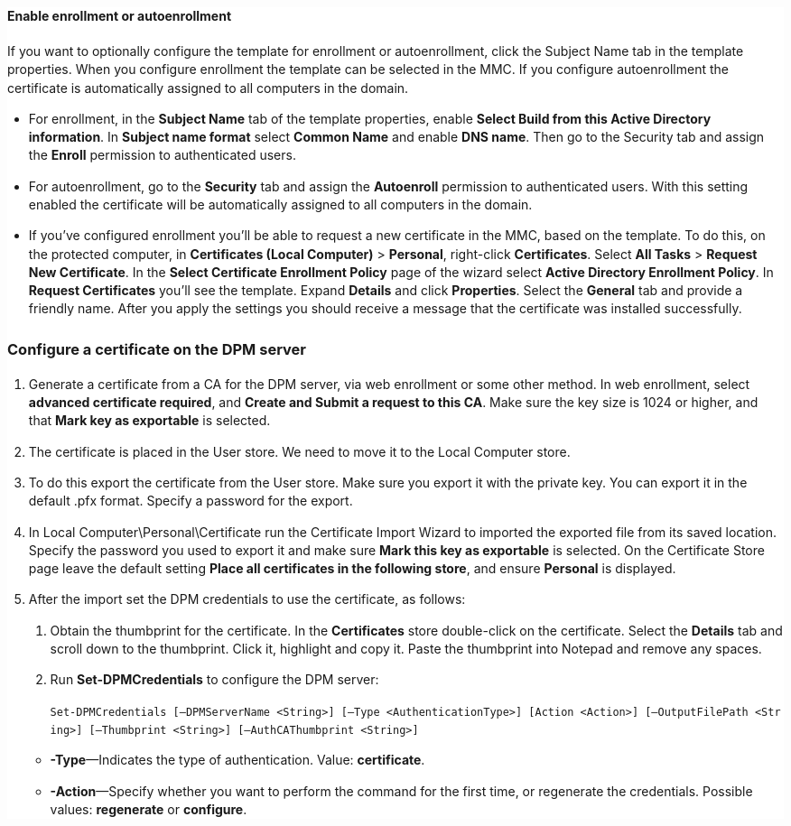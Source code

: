 #### Enable enrollment or autoenrollment
If you want to optionally configure the template for enrollment or autoenrollment, click the Subject Name tab in the template properties. When you configure enrollment the template can be selected in the MMC. If you configure autoenrollment the certificate is automatically assigned to all computers in the domain.

-   For enrollment, in the **Subject Name** tab of the template properties, enable **Select Build from this Active Directory information**. In **Subject name format** select **Common Name** and enable **DNS name**. Then go to the Security tab and assign the **Enroll** permission to authenticated users.

-   For autoenrollment, go to the **Security** tab and assign the **Autoenroll** permission to authenticated users. With this setting enabled the certificate will be automatically assigned to all computers in the domain.

-   If you’ve configured enrollment you’ll be able to request a new certificate in the MMC, based on the template. To do this, on the protected computer, in **Certificates \(Local Computer\)** > **Personal**, right\-click **Certificates**. Select **All Tasks** > **Request New Certificate**. In the **Select Certificate Enrollment Policy** page of the wizard select **Active Directory Enrollment Policy**. In **Request Certificates** you’ll see the template. Expand **Details** and click **Properties**. Select the **General** tab and provide a friendly name. After you apply the settings you should receive a message that the certificate was installed successfully.

### <a name="BKMK_CertDPM"></a>Configure a certificate on the DPM server

1.  Generate a certificate from a CA for the DPM server, via web enrollment or some other method. In web enrollment, select **advanced certificate required**, and **Create and Submit a request to this CA**. Make sure the key size is 1024 or higher, and that **Mark key as exportable** is selected.

2.  The certificate is placed in the User store. We need to move it to the Local Computer store.

3.  To do this export the certificate from the User store. Make sure you export it with the private key. You can export it in the default .pfx format. Specify a password for the export.

4.  In Local Computer\\Personal\\Certificate run the Certificate Import Wizard to imported the exported file from its saved location. Specify the password you used to export it and make sure **Mark this key as exportable** is selected. On the Certificate Store page leave the default setting **Place all certificates in the following store**, and ensure **Personal** is displayed.

5.  After the import set the DPM credentials to use the certificate, as follows:

    1.  Obtain the thumbprint for the certificate. In the **Certificates** store double\-click on the certificate. Select the **Details** tab and scroll down to the thumbprint. Click it, highlight and copy it. Paste the thumbprint into Notepad and remove any spaces.

    2.  Run **Set\-DPMCredentials** to configure the DPM server:

        ```
        Set-DPMCredentials [–DPMServerName <String>] [–Type <AuthenticationType>] [Action <Action>] [–OutputFilePath <String>] [–Thumbprint <String>] [–AuthCAThumbprint <String>]
        ```

    -   **\-Type**—Indicates the type of authentication. Value: **certificate**.

    -   **\-Action**—Specify whether you want to perform the command for the first time, or regenerate the credentials. Possible values: **regenerate** or **configure**.
